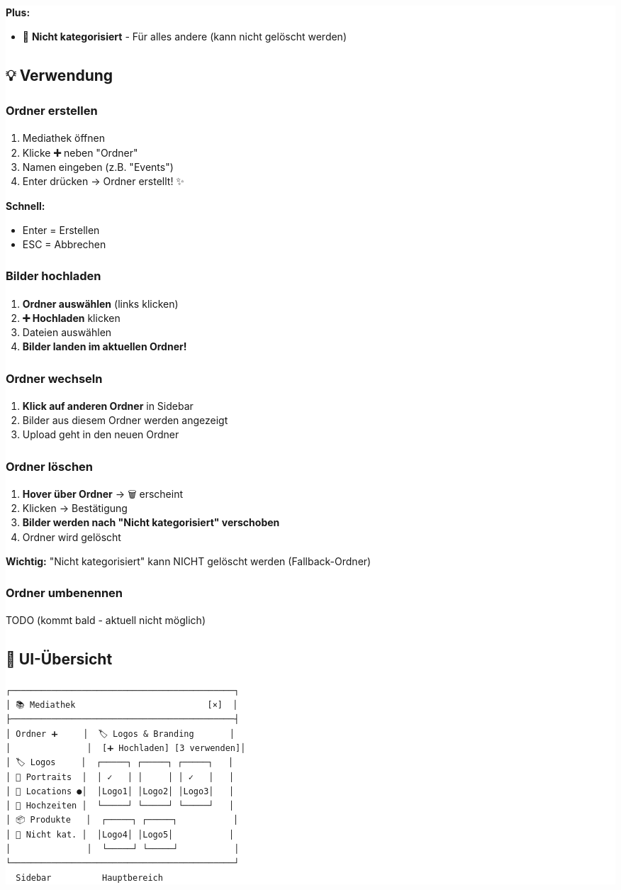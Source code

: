 **Plus:**
- 📁 **Nicht kategorisiert** - Für alles andere (kann nicht gelöscht werden)

## 💡 Verwendung

### Ordner erstellen

1. Mediathek öffnen
2. Klicke **➕** neben "Ordner"
3. Namen eingeben (z.B. "Events")
4. Enter drücken → Ordner erstellt! ✨

**Schnell:**
- Enter = Erstellen
- ESC = Abbrechen

### Bilder hochladen

1. **Ordner auswählen** (links klicken)
2. **➕ Hochladen** klicken
3. Dateien auswählen
4. **Bilder landen im aktuellen Ordner!**

### Ordner wechseln

1. **Klick auf anderen Ordner** in Sidebar
2. Bilder aus diesem Ordner werden angezeigt
3. Upload geht in den neuen Ordner

### Ordner löschen

1. **Hover über Ordner** → 🗑️ erscheint
2. Klicken → Bestätigung
3. **Bilder werden nach "Nicht kategorisiert" verschoben**
4. Ordner wird gelöscht

**Wichtig:** "Nicht kategorisiert" kann NICHT gelöscht werden (Fallback-Ordner)

### Ordner umbenennen

TODO (kommt bald - aktuell nicht möglich)

## 🎨 UI-Übersicht

```
┌────────────────────────────────────────────┐
│ 📚 Mediathek                          [×]  │
├────────────────────────────────────────────┤
│ Ordner ➕     │  🏷️ Logos & Branding       │
│               │  [➕ Hochladen] [3 verwenden]│
│ 🏷️ Logos     │  ┌─────┐ ┌─────┐ ┌─────┐   │
│ 👤 Portraits  │  │ ✓   │ │     │ │ ✓   │   │
│ 📍 Locations ●│  │Logo1│ │Logo2│ │Logo3│   │
│ 💍 Hochzeiten │  └─────┘ └─────┘ └─────┘   │
│ 📦 Produkte   │  ┌─────┐ ┌─────┐           │
│ 📁 Nicht kat. │  │Logo4│ │Logo5│           │
│               │  └─────┘ └─────┘           │
└────────────────────────────────────────────┘
  Sidebar          Hauptbereich
```
